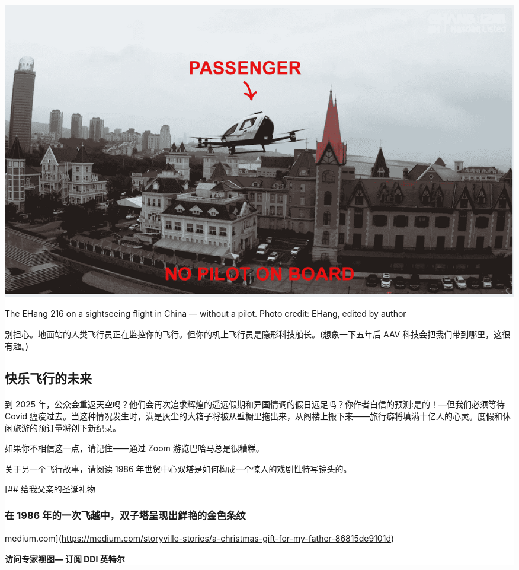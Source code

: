 ![](img/424ab83909fdb31d92d460cd740f0f0b.png)

The EHang 216 on a sightseeing flight in China — without a pilot. Photo credit: EHang, edited by author

别担心。地面站的人类飞行员正在监控你的飞行。但你的机上飞行员是隐形科技船长。(想象一下五年后 AAV 科技会把我们带到哪里，这很有趣。)

## **快乐飞行的未来**

到 2025 年，公众会重返天空吗？他们会再次追求辉煌的遥远假期和异国情调的假日远足吗？你作者自信的预测:是的！—但我们必须等待 Covid 瘟疫过去。当这种情况发生时，满是灰尘的大箱子将被从壁橱里拖出来，从阁楼上搬下来——旅行癖将填满十亿人的心灵。度假和休闲旅游的预订量将创下新纪录。

如果你不相信这一点，请记住——通过 Zoom 游览巴哈马总是很糟糕。

关于另一个飞行故事，请阅读 1986 年世贸中心双塔是如何构成一个惊人的戏剧性特写镜头的。

[](https://medium.com/storyville-stories/a-christmas-gift-for-my-father-86815de9101d) [## 给我父亲的圣诞礼物

### 在 1986 年的一次飞越中，双子塔呈现出鲜艳的金色条纹

medium.com](https://medium.com/storyville-stories/a-christmas-gift-for-my-father-86815de9101d) 

**访问专家视图—** [**订阅 DDI 英特尔**](https://datadriveninvestor.com/ddi-intel)